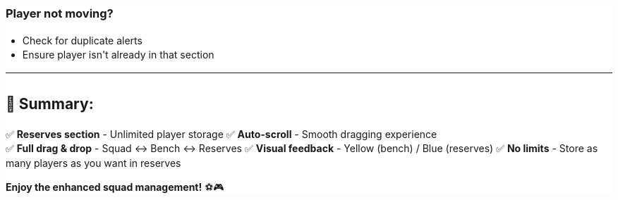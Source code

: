 ### **Player not moving?**
- Check for duplicate alerts
- Ensure player isn't already in that section

---

## 🎉 **Summary:**

✅ **Reserves section** - Unlimited player storage
✅ **Auto-scroll** - Smooth dragging experience  
✅ **Full drag & drop** - Squad ↔ Bench ↔ Reserves
✅ **Visual feedback** - Yellow (bench) / Blue (reserves)
✅ **No limits** - Store as many players as you want in reserves

**Enjoy the enhanced squad management!** ⚽🎮
